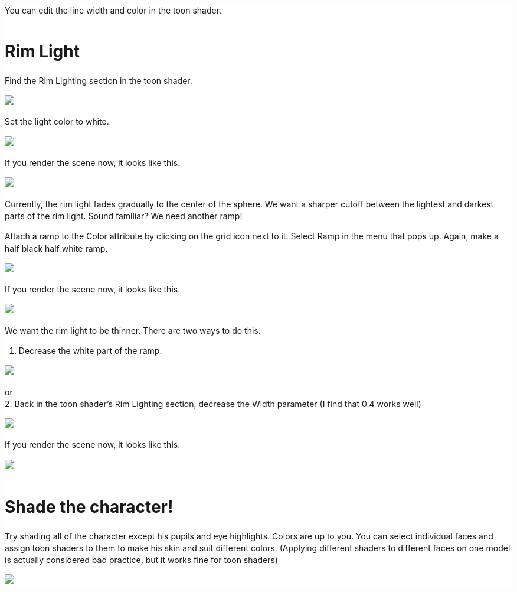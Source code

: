 You can edit the line width and color in the toon shader.

# Rim Light

Find the Rim Lighting section in the toon shader.

![](rim_light_0.png)

Set the light color to white.

![](rim_light_1.png)

If you render the scene now, it looks like this.

![](rim_light_2.png)

Currently, the rim light fades gradually to the center of the sphere. We want a sharper cutoff between the lightest and darkest parts of the rim light. Sound familiar? We need another ramp!

Attach a ramp to the Color attribute by clicking on the grid icon next to it. Select Ramp in the menu that pops up. Again, make a half black half white ramp.

![](rim_light_3.png)

If you render the scene now, it looks like this.

![](rim_light_4.png)

We want the rim light to be thinner. There are two ways to do this.

1. Decrease the white part of the ramp.

![](rim_light_5.png)

or  
2. Back in the toon shader’s Rim Lighting section, decrease the Width parameter (I find that 0.4 works well)

![](rim_light_6.png)

If you render the scene now, it looks like this.

![](rim_light_7.png)

# Shade the character!

Try shading all of the character except his pupils and eye highlights. Colors are up to you. You can select individual faces and assign toon shaders to them to make his skin and suit different colors. (Applying different shaders to different faces on one model is actually considered bad practice, but it works fine for toon shaders)

![](intro_far.png)
